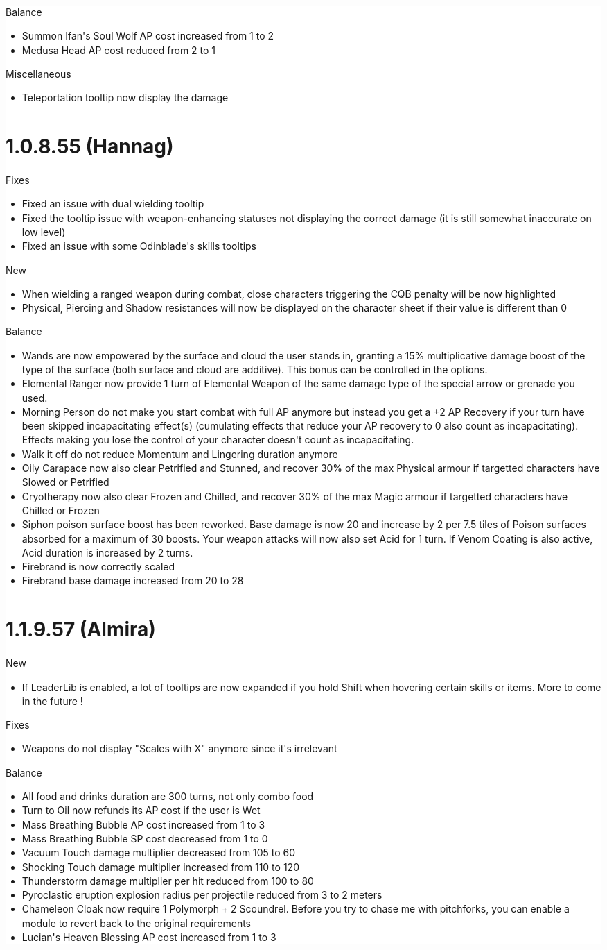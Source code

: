 Balance
* Summon Ifan's Soul Wolf AP cost increased from 1 to 2
* Medusa Head AP cost reduced from 2 to 1

Miscellaneous
* Teleportation tooltip now display the damage

# 1.0.8.55 (Hannag)
Fixes
* Fixed an issue with dual wielding tooltip
* Fixed the tooltip issue with weapon-enhancing statuses not displaying the correct damage (it is still somewhat inaccurate on low level)
* Fixed an issue with some Odinblade's skills tooltips

New
* When wielding a ranged weapon during combat, close characters triggering the CQB penalty will be now highlighted
* Physical, Piercing and Shadow resistances will now be displayed on the character sheet if their value is different than 0

Balance
* Wands are now empowered by the surface and cloud the user stands in, granting a 15% multiplicative damage boost of the type of the surface (both surface and cloud are additive). This bonus can be controlled in the options.
* Elemental Ranger now provide 1 turn of Elemental Weapon of the same damage type of the special arrow or grenade you used.
* Morning Person do not make you start combat with full AP anymore but instead you get a +2 AP Recovery if your turn have been skipped incapacitating effect(s) (cumulating effects that reduce your AP recovery to 0 also count as incapacitating). Effects making you lose the control of your character doesn't count as incapacitating.
* Walk it off do not reduce Momentum and Lingering duration anymore
* Oily Carapace now also clear Petrified and Stunned, and recover 30% of the max Physical armour if targetted characters have Slowed or Petrified
* Cryotherapy now also clear Frozen and Chilled, and recover 30% of the max Magic armour if targetted characters have Chilled or Frozen
* Siphon poison surface boost has been reworked. Base damage is now 20 and increase by 2 per 7.5 tiles of Poison surfaces absorbed for a maximum of 30 boosts. Your weapon attacks will now also set Acid for 1 turn. If Venom Coating is also active, Acid duration is increased by 2 turns.
* Firebrand is now correctly scaled
* Firebrand base damage increased from 20 to 28

# 1.1.9.57 (Almira)
New
* If LeaderLib is enabled, a lot of tooltips are now expanded if you hold Shift when hovering certain skills or items. More to come in the future !

Fixes
* Weapons do not display "Scales with X" anymore since it's irrelevant

Balance
* All food and drinks duration are 300 turns, not only combo food
* Turn to Oil now refunds its AP cost if the user is Wet
* Mass Breathing Bubble AP cost increased from 1 to 3
* Mass Breathing Bubble SP cost decreased from 1 to 0
* Vacuum Touch damage multiplier decreased from 105 to 60
* Shocking Touch damage multiplier increased from 110 to 120
* Thunderstorm damage multiplier per hit reduced from 100 to 80
* Pyroclastic eruption explosion radius per projectile reduced from 3 to 2 meters
* Chameleon Cloak now require 1 Polymorph + 2 Scoundrel. Before you try to chase me with pitchforks, you can enable a module to revert back to the original requirements
* Lucian's Heaven Blessing AP cost increased from 1 to 3
